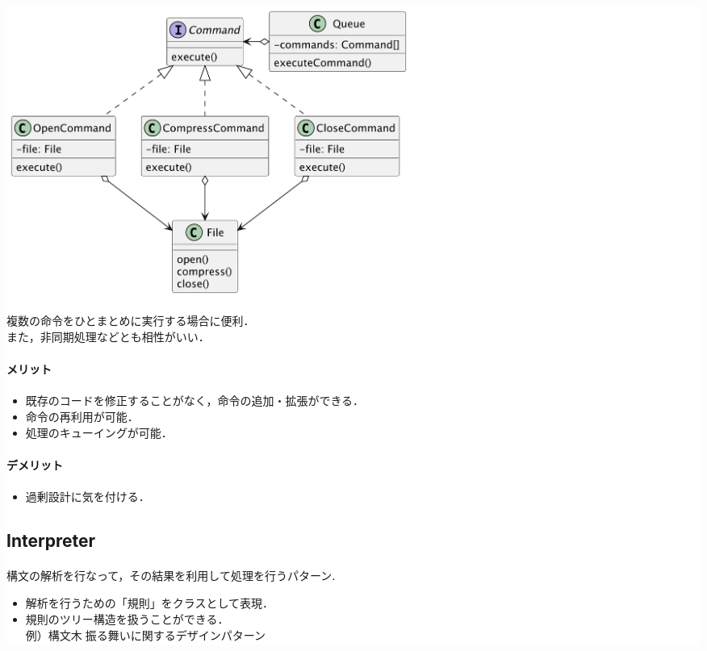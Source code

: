 <img src="./design-pattern-part3/command/クラス図.png" width=500>　　

複数の命令をひとまとめに実行する場合に便利．  
また，非同期処理などとも相性がいい．

#### メリット  
- 既存のコードを修正することがなく，命令の追加・拡張ができる．  
- 命令の再利用が可能．  
- 処理のキューイングが可能．  

#### デメリット
- 過剰設計に気を付ける．  


## Interpreter
構文の解析を行なって，その結果を利用して処理を行うパターン.    
- 解析を行うための「規則」をクラスとして表現．  
- 規則のツリー構造を扱うことができる．  
例）構文木
振る舞いに関するデザインパターン  
